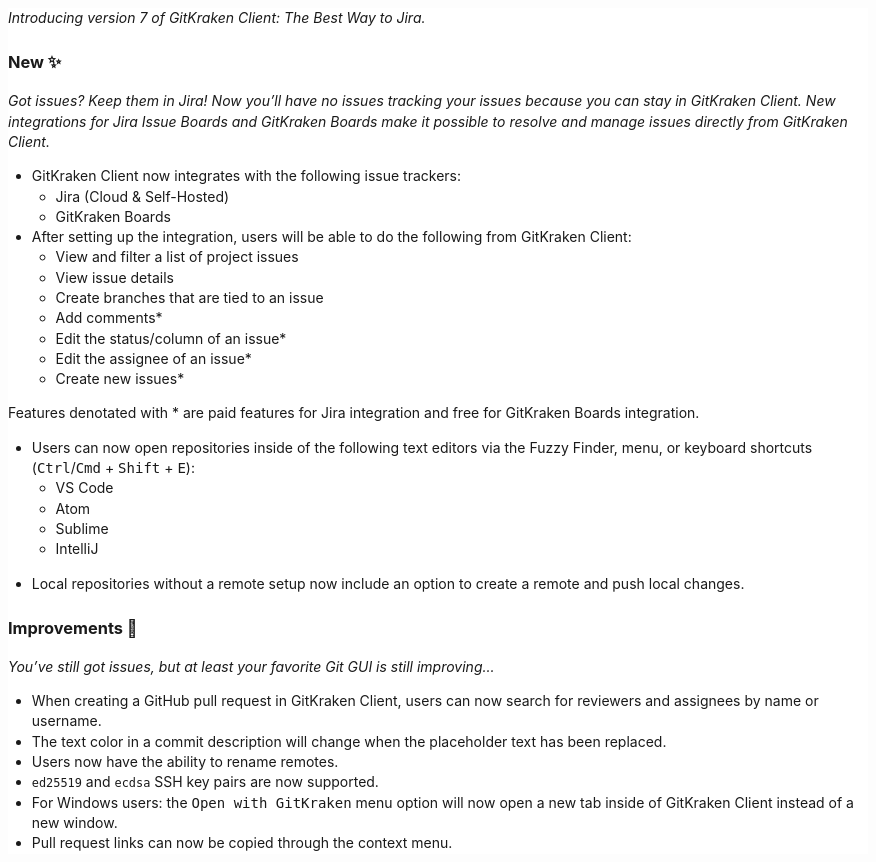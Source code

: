 _Introducing version 7 of GitKraken Client: The Best Way to Jira._

<h3>New ✨</h3>

_Got issues? Keep them in Jira! Now you’ll have no issues tracking your issues because you can stay in GitKraken Client.  New integrations for Jira Issue Boards and GitKraken Boards make it possible to resolve and manage issues directly from GitKraken Client._

<ul>
 <li>GitKraken Client now integrates with the following issue trackers:
  <ul>
   <li>Jira (Cloud & Self-Hosted)</li>
   <li>GitKraken Boards</li>
   </ul>
 </li>
 <li>After setting up the integration, users will be able to do the following from GitKraken Client:
  <ul>
   <li>View and filter a list of project issues</li>
   <li>View issue details</li>
   <li>Create branches that are tied to an issue</li>
   <li>Add comments*</li>
   <li>Edit the status/column of an issue*</li>
   <li>Edit the assignee of an issue*</li>
   <li>Create new issues*</li>
  </ul>
 </li>
</ul>

Features denotated with * are paid features for Jira integration and free for GitKraken Boards integration.

<ul>
 <li>Users can now open repositories inside of the following text editors via the Fuzzy Finder, menu, or keyboard shortcuts (<kbd>Ctrl</kbd>/<kbd>Cmd</kbd> + <kbd>Shift</kbd> + <kbd>E</kbd>): 
  <ul>
   <li>VS Code</li>
   <li>Atom</li>
   <li>Sublime</li>
   <li>IntelliJ</li>
  </ul>
 </li>
</ul>

- Local repositories without a remote setup now include an option to create a remote and push local changes.

<h3>Improvements 🙌</h3>

_You’ve still got issues, but at least your favorite Git GUI is still improving..._

- When creating a GitHub pull request in GitKraken Client, users can now search for reviewers and assignees by name or username.
- The text color in a commit description will change when the placeholder text has been replaced.
- Users now have the ability to rename remotes.
- `ed25519` and `ecdsa` SSH key pairs are now supported.
- For Windows users: the <kbd>Open with GitKraken</kbd> menu option will now open a new tab inside of GitKraken Client instead of a new window.
- Pull request links can now be copied through the context menu.
